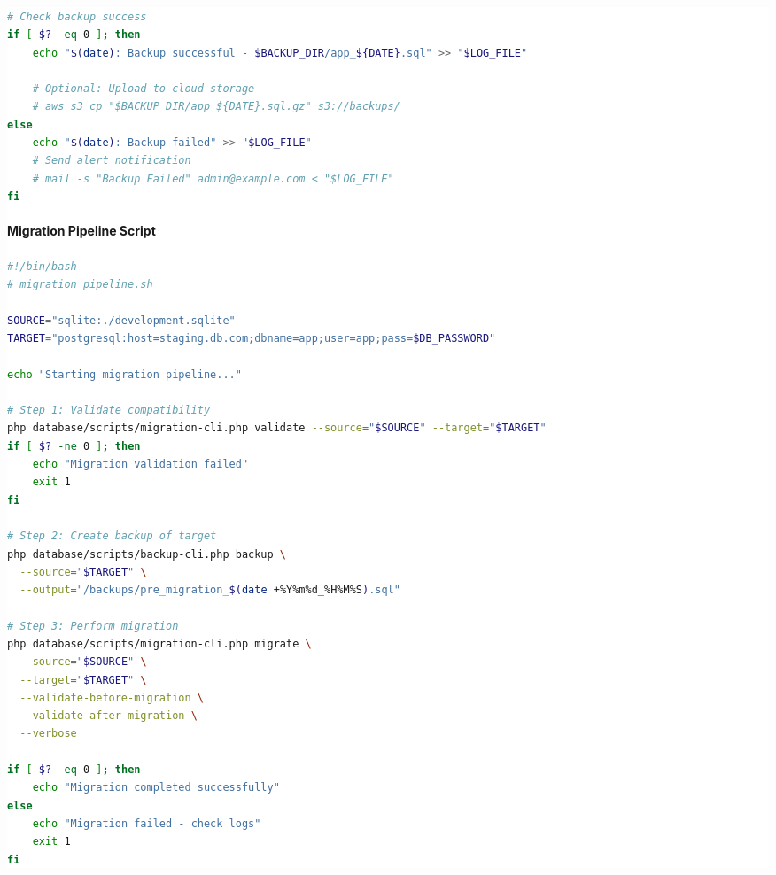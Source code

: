 ```bash
# Check backup success
if [ $? -eq 0 ]; then
    echo "$(date): Backup successful - $BACKUP_DIR/app_${DATE}.sql" >> "$LOG_FILE"
    
    # Optional: Upload to cloud storage
    # aws s3 cp "$BACKUP_DIR/app_${DATE}.sql.gz" s3://backups/
else
    echo "$(date): Backup failed" >> "$LOG_FILE"
    # Send alert notification
    # mail -s "Backup Failed" admin@example.com < "$LOG_FILE"
fi
```

#### **Migration Pipeline Script**
```bash
#!/bin/bash
# migration_pipeline.sh

SOURCE="sqlite:./development.sqlite"
TARGET="postgresql:host=staging.db.com;dbname=app;user=app;pass=$DB_PASSWORD"

echo "Starting migration pipeline..."

# Step 1: Validate compatibility
php database/scripts/migration-cli.php validate --source="$SOURCE" --target="$TARGET"
if [ $? -ne 0 ]; then
    echo "Migration validation failed"
    exit 1
fi

# Step 2: Create backup of target
php database/scripts/backup-cli.php backup \
  --source="$TARGET" \
  --output="/backups/pre_migration_$(date +%Y%m%d_%H%M%S).sql"

# Step 3: Perform migration  
php database/scripts/migration-cli.php migrate \
  --source="$SOURCE" \
  --target="$TARGET" \
  --validate-before-migration \
  --validate-after-migration \
  --verbose

if [ $? -eq 0 ]; then
    echo "Migration completed successfully"
else
    echo "Migration failed - check logs"
    exit 1
fi
```
